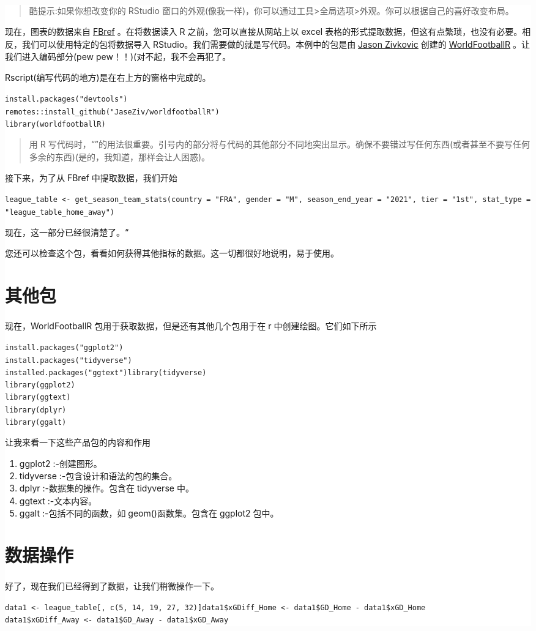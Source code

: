 > 酷提示:如果你想改变你的 RStudio 窗口的外观(像我一样)，你可以通过工具>全局选项>外观。你可以根据自己的喜好改变布局。

现在，图表的数据来自 [FBref](https://fbref.com/en/) 。在将数据读入 R 之前，您可以直接从网站上以 excel 表格的形式提取数据，但这有点繁琐，也没有必要。相反，我们可以使用特定的包将数据导入 RStudio。我们需要做的就是写代码。本例中的包是由 [Jason Zivkovic](https://twitter.com/jaseziv) 创建的 [WorldFootballR](https://jaseziv.github.io/worldfootballR/) 。让我们进入编码部分(pew pew！！)(对不起，我不会再犯了。

Rscript(编写代码的地方)是在右上方的窗格中完成的。

```
install.packages("devtools")
remotes::install_github("JaseZiv/worldfootballR")
library(worldfootballR)
```

> 用 R 写代码时，“”的用法很重要。引号内的部分将与代码的其他部分不同地突出显示。确保不要错过写任何东西(或者甚至不要写任何多余的东西)(是的，我知道，那样会让人困惑)。

接下来，为了从 FBref 中提取数据，我们开始

```
league_table <- get_season_team_stats(country = "FRA", gender = "M", season_end_year = "2021", tier = "1st", stat_type = "league_table_home_away")
```

现在，这一部分已经很清楚了。“

您还可以检查这个包，看看如何获得其他指标的数据。这一切都很好地说明，易于使用。

# 其他包

现在，WorldFootballR 包用于获取数据，但是还有其他几个包用于在 r 中创建绘图。它们如下所示

```
install.packages("ggplot2")
install.packages("tidyverse")
installed.packages("ggtext")library(tidyverse)
library(ggplot2)
library(ggtext)
library(dplyr)
library(ggalt)
```

让我来看一下这些产品包的内容和作用

1.  ggplot2 :-创建图形。
2.  tidyverse :-包含设计和语法的包的集合。
3.  dplyr :-数据集的操作。包含在 tidyverse 中。
4.  ggtext :-文本内容。
5.  ggalt :-包括不同的函数，如 geom()函数集。包含在 ggplot2 包中。

# 数据操作

好了，现在我们已经得到了数据，让我们稍微操作一下。

```
data1 <- league_table[, c(5, 14, 19, 27, 32)]data1$xGDiff_Home <- data1$GD_Home - data1$xGD_Home
data1$xGDiff_Away <- data1$GD_Away - data1$xGD_Away
```

